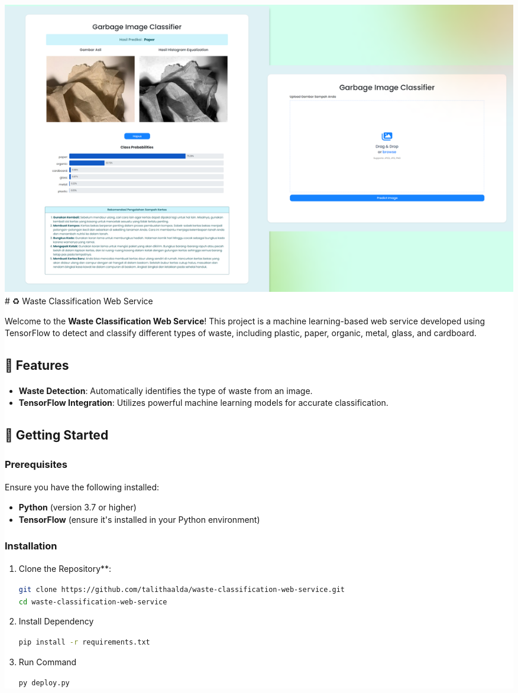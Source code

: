 <img src="wasteclassification.png" alt="waste" width="100%">
# ♻️ Waste Classification Web Service

Welcome to the **Waste Classification Web Service**! This project is a machine learning-based web service developed using TensorFlow to detect and classify different types of waste, including plastic, paper, organic, metal, glass, and cardboard.

## 🌟 Features

- **Waste Detection**: Automatically identifies the type of waste from an image.
- **TensorFlow Integration**: Utilizes powerful machine learning models for accurate classification.

## 🚀 Getting Started

### Prerequisites

Ensure you have the following installed:
- **Python** (version 3.7 or higher)
- **TensorFlow** (ensure it's installed in your Python environment)

### Installation
1. Clone the Repository**:
   ```bash
   git clone https://github.com/talithaalda/waste-classification-web-service.git
   cd waste-classification-web-service
   ```
2. Install Dependency
     ```bash
    pip install -r requirements.txt
     ```
3. Run Command
     ```bash
    py deploy.py   
     ```
   
